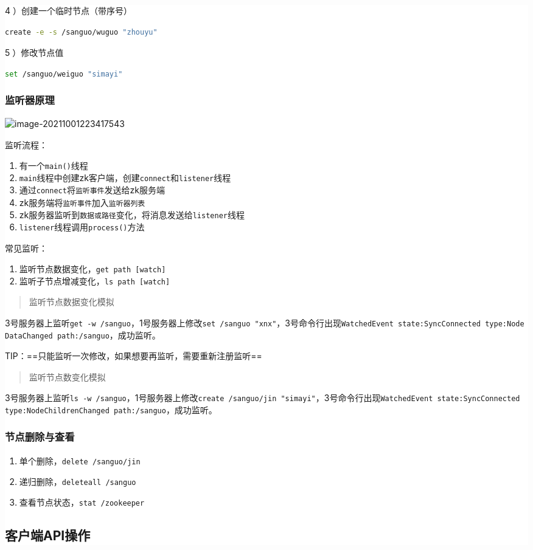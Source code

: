 4 ）创建一个临时节点（带序号）

```bash
create -e -s /sanguo/wuguo "zhouyu"
```

5 ）修改节点值

```bash
set /sanguo/weiguo "simayi"
```



### 监听器原理

![image-20211001223417543](https://i.loli.net/2021/10/01/GSpUo4y3P2XrxRu.png)

监听流程：

1. 有一个`main()`线程
2. `main`线程中创建zk客户端，创建`connect`和`listener`线程
3. 通过`connect`将`监听事件`发送给zk服务端
4. zk服务端将`监听事件`加入`监听器列表`
5. zk服务器监听到`数据或路径`变化，将消息发送给`listener`线程
6. `listener`线程调用`process()`方法



常见监听：

1. 监听节点数据变化，`get path [watch]`
2. 监听子节点增减变化，`ls path [watch]`



> 监听节点数据变化模拟

3号服务器上监听`get -w /sanguo`，1号服务器上修改`set /sanguo "xnx"`，3号命令行出现`WatchedEvent state:SyncConnected type:NodeDataChanged path:/sanguo`，成功监听。

TIP：==只能监听一次修改，如果想要再监听，需要重新注册监听==



> 监听节点数变化模拟

3号服务器上监听`ls -w /sanguo`，1号服务器上修改`create /sanguo/jin "simayi"`，3号命令行出现`WatchedEvent state:SyncConnected type:NodeChildrenChanged path:/sanguo`，成功监听。



### 节点删除与查看

1. 单个删除，`delete /sanguo/jin`

2. 递归删除，`deleteall /sanguo`
3. 查看节点状态，`stat /zookeeper`



## 客户端API操作
